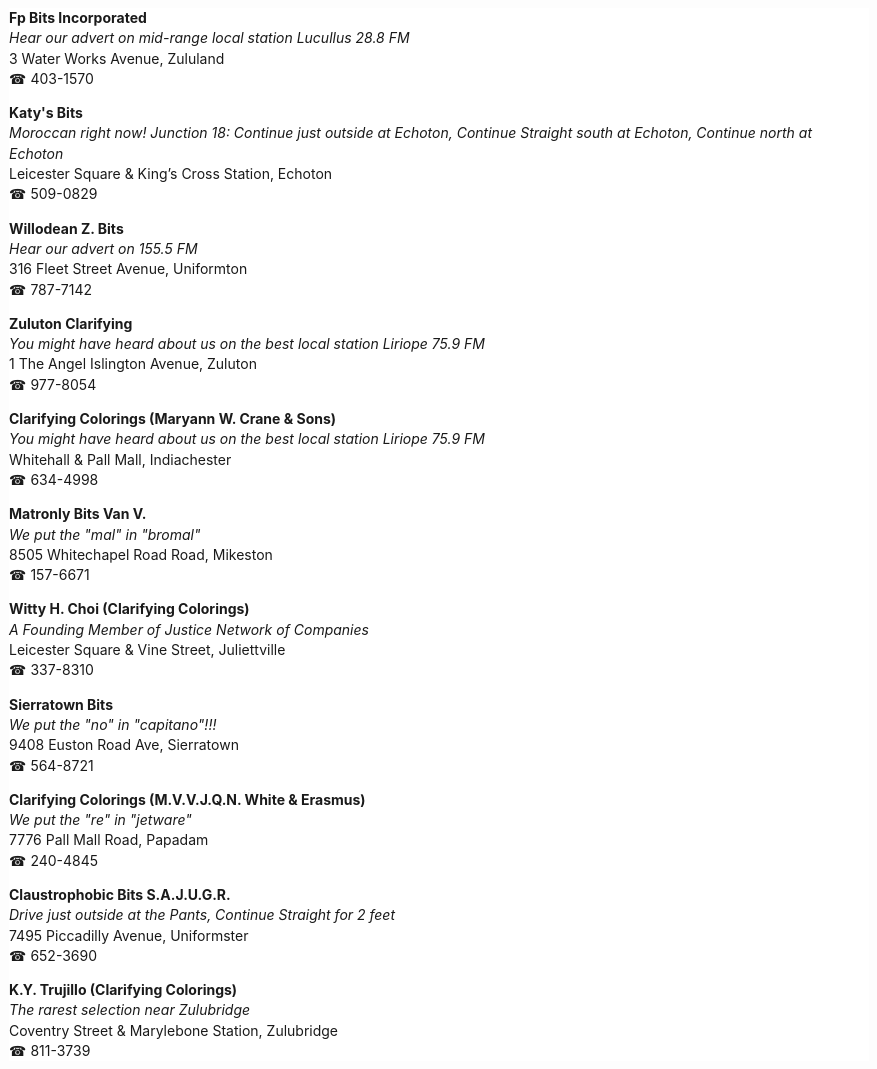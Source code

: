 **Fp Bits Incorporated**  
_Hear our advert on mid-range local station Lucullus 28.8 FM_  
3 Water Works Avenue, Zululand  
☎ 403-1570

**Katy's Bits**  
_Moroccan right now! 
Junction 18: Continue just outside at Echoton, Continue Straight south at Echoton, Continue north at Echoton_  
Leicester Square & King’s Cross Station, Echoton  
☎ 509-0829

**Willodean Z. Bits**  
_Hear our advert on 155.5 FM_  
316 Fleet Street Avenue, Uniformton  
☎ 787-7142

**Zuluton Clarifying**  
_You might have heard about us on the best local station Liriope 75.9 FM_  
1 The Angel Islington Avenue, Zuluton  
☎ 977-8054

**Clarifying Colorings (Maryann W. Crane & Sons)**  
_You might have heard about us on the best local station Liriope 75.9 FM_  
Whitehall & Pall Mall, Indiachester  
☎ 634-4998

**Matronly Bits Van V.**  
_We put the "mal" in "bromal"_  
8505 Whitechapel Road Road, Mikeston  
☎ 157-6671

**Witty H. Choi (Clarifying Colorings)**  
_A Founding Member of Justice Network of Companies_  
Leicester Square & Vine Street, Juliettville  
☎ 337-8310

**Sierratown Bits**  
_We put the "no" in "capitano"!!!_  
9408 Euston Road Ave, Sierratown  
☎ 564-8721

**Clarifying Colorings (M.V.V.J.Q.N. White & Erasmus)**  
_We put the "re" in "jetware"_  
7776 Pall Mall Road, Papadam  
☎ 240-4845

**Claustrophobic Bits S.A.J.U.G.R.**  
_Drive just outside at the Pants, Continue Straight for 2 feet_  
7495 Piccadilly Avenue, Uniformster  
☎ 652-3690

**K.Y. Trujillo (Clarifying Colorings)**  
_The rarest selection near Zulubridge_  
Coventry Street & Marylebone Station, Zulubridge  
☎ 811-3739
